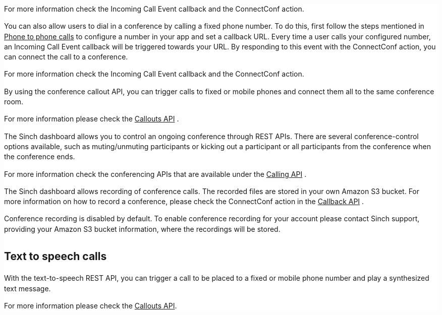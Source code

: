 For more information check the Incoming Call Event callback and the ConnectConf action.

You can also allow users to dial in a conference by calling a fixed phone number. To do this, first follow the steps mentioned in [Phone to phone calls](#section-phone-to-phone-calls) to configure a number in your app and set a callback URL. Every time a user calls your configured number, an Incoming Call Event callback will be triggered towards your URL. By responding to this event with the ConnectConf action, you can connect the call to a conference.

For more information check the Incoming Call Event callback and the ConnectConf action.

By using the conference callout API, you can trigger calls to fixed or mobile phones and connect them all to the same conference room.

For more information please check the [Callouts API](doc:voice-rest-api-calling-api#section-conference-and-text-to-speech-callouts) .

The Sinch dashboard allows you to control an ongoing conference through REST APIs. There are several conference-control options available, such as muting/unmuting participants or kicking out a participant or all participants from the conference when the conference ends.

For more information check the conferencing APIs that are available under the [Calling API](doc:voice-rest-api-calling-api) .

The Sinch dashboard allows recording of conference calls. The recorded files are stored in your own Amazon S3 bucket. For more information on how to record a conference, please check the ConnectConf action in the [Callback API](doc:voice-rest-api-callback-api) .

Conference recording is disabled by default. To enable conference recording for your account please contact Sinch support, providing your Amazon S3 bucket information, where the recordings will be stored.

## Text to speech calls

With the text-to-speech REST API, you can trigger a call to be placed to a fixed or mobile phone number and play a synthesized text message.

For more information please check the [Callouts API](doc:voice-rest-api-calling-api#section-conference-and-text-to-speech-callouts).
